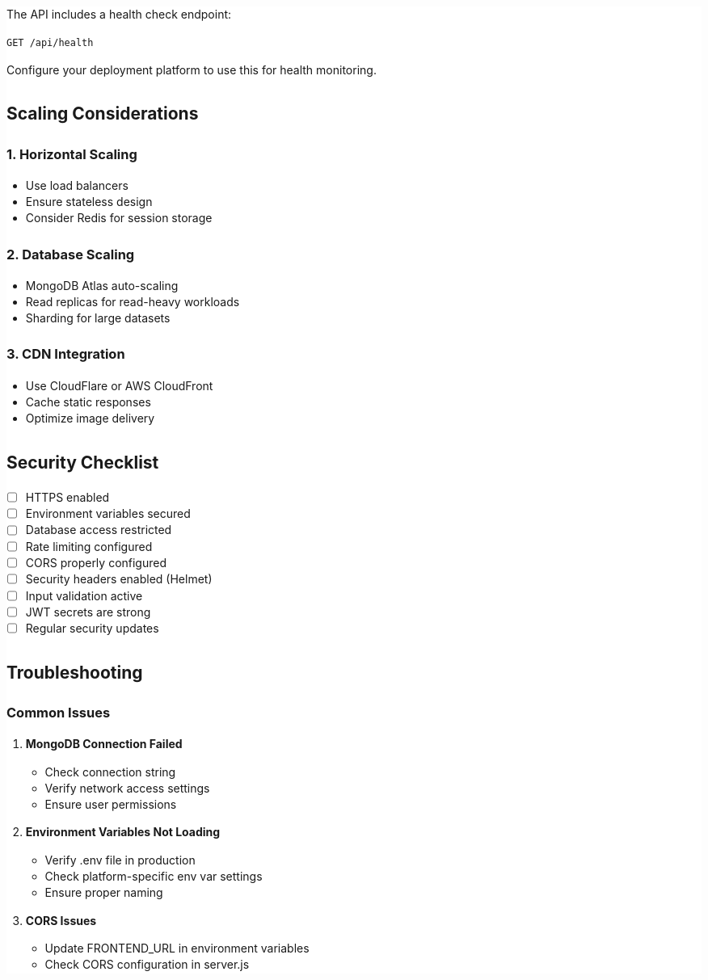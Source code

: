 The API includes a health check endpoint:
```
GET /api/health
```

Configure your deployment platform to use this for health monitoring.

## Scaling Considerations

### 1. Horizontal Scaling
- Use load balancers
- Ensure stateless design
- Consider Redis for session storage

### 2. Database Scaling
- MongoDB Atlas auto-scaling
- Read replicas for read-heavy workloads
- Sharding for large datasets

### 3. CDN Integration
- Use CloudFlare or AWS CloudFront
- Cache static responses
- Optimize image delivery

## Security Checklist

- [ ] HTTPS enabled
- [ ] Environment variables secured
- [ ] Database access restricted
- [ ] Rate limiting configured
- [ ] CORS properly configured
- [ ] Security headers enabled (Helmet)
- [ ] Input validation active
- [ ] JWT secrets are strong
- [ ] Regular security updates

## Troubleshooting

### Common Issues

1. **MongoDB Connection Failed**
   - Check connection string
   - Verify network access settings
   - Ensure user permissions

2. **Environment Variables Not Loading**
   - Verify .env file in production
   - Check platform-specific env var settings
   - Ensure proper naming

3. **CORS Issues**
   - Update FRONTEND_URL in environment variables
   - Check CORS configuration in server.js
